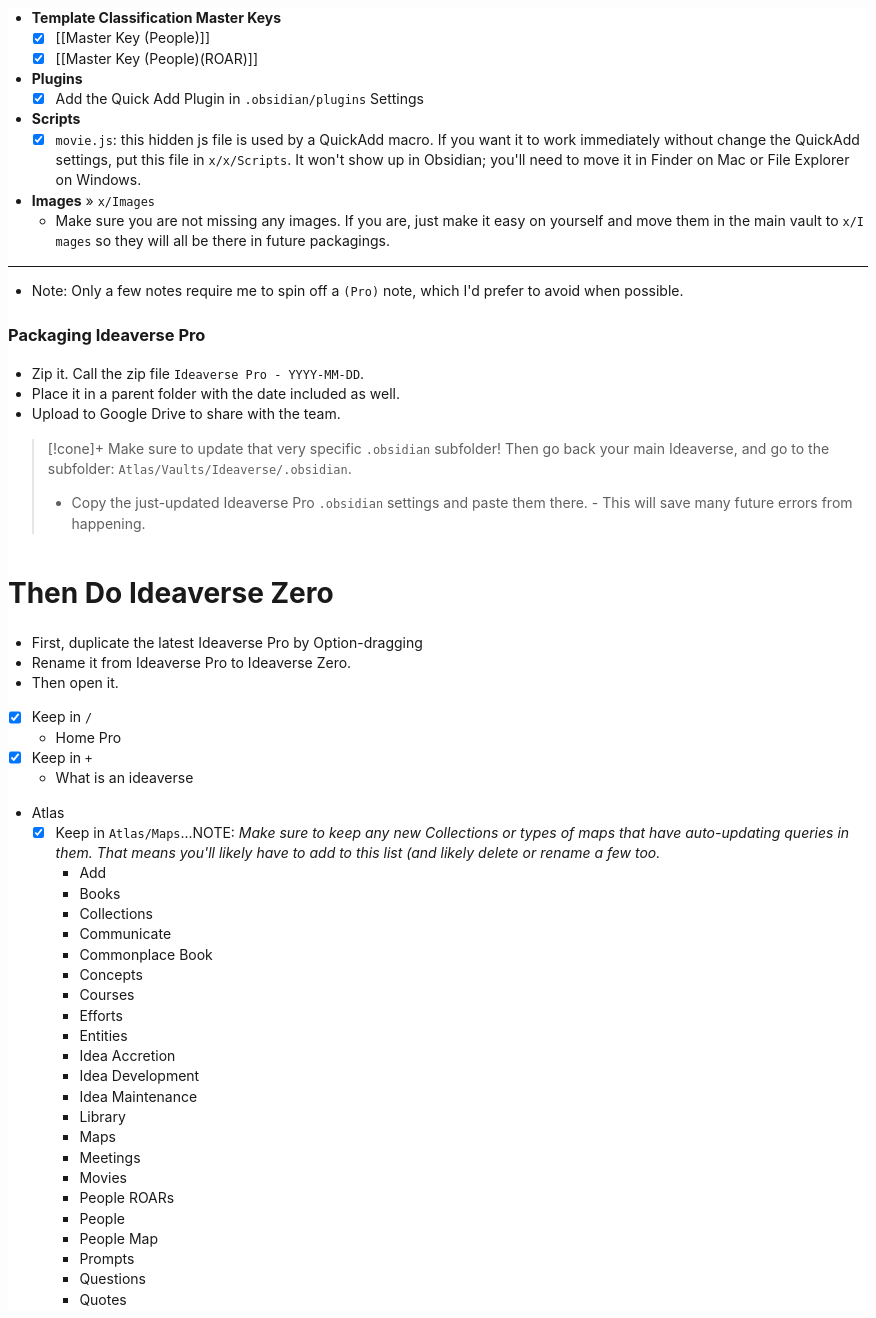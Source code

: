 - **Template Classification Master Keys**
  - [x] [[Master Key (People)]]
  - [x] [[Master Key (People)(ROAR)]]
- **Plugins**
  - [x] Add the Quick Add Plugin in `.obsidian/plugins` Settings
- **Scripts**
  - [x] `movie.js`: this hidden js file is used by a QuickAdd macro. If you want it to work immediately without change the QuickAdd settings, put this file in `x/x/Scripts`. It won't show up in Obsidian; you'll need to move it in Finder on Mac or File Explorer on Windows.
- **Images** » `x/Images`
  - Make sure you are not missing any images. If you are, just make it easy on yourself and move them in the main vault to `x/Images` so they will all be there in future packagings.

---

- Note: Only a few notes require me to spin off a `(Pro)` note, which I'd prefer to avoid when possible.

### Packaging Ideaverse Pro

- Zip it. Call the zip file `Ideaverse Pro - YYYY-MM-DD`.
- Place it in a parent folder with the date included as well.
- Upload to Google Drive to share with the team.

> [!cone]+ Make sure to update that very specific `.obsidian` subfolder!
> Then go back your main Ideaverse, and go to the subfolder: `Atlas/Vaults/Ideaverse/.obsidian`.  
>  - Copy the just-updated Ideaverse Pro `.obsidian` settings and paste them there. - This will save many future errors from happening.

# Then Do Ideaverse Zero

- First, duplicate the latest Ideaverse Pro by Option-dragging
- Rename it from Ideaverse Pro to Ideaverse Zero.
- Then open it.
- [x] Keep in `/`
  - Home Pro
- [x] Keep in `+`
  - What is an ideaverse
- Atlas
  - [x] Keep in `Atlas/Maps`...NOTE: _Make sure to keep any new Collections or types of maps that have auto-updating queries in them. That means you'll likely have to add to this list (and likely delete or rename a few too._
    - Add
    - Books
    - Collections
    - Communicate
    - Commonplace Book
    - Concepts
    - Courses
    - Efforts
    - Entities
    - Idea Accretion
    - Idea Development
    - Idea Maintenance
    - Library
    - Maps
    - Meetings
    - Movies
    - People ROARs
    - People
    - People Map
    - Prompts
    - Questions
    - Quotes